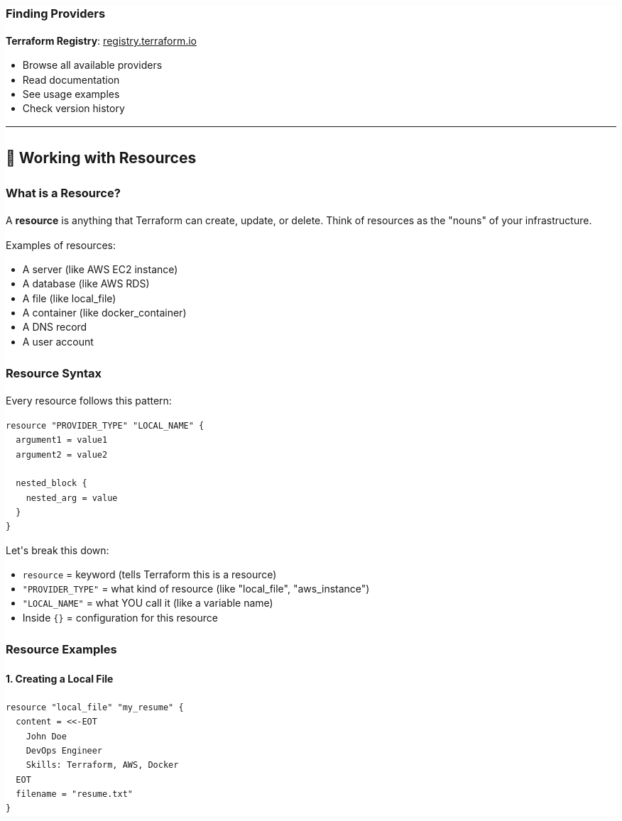 ### Finding Providers

**Terraform Registry**: [registry.terraform.io](https://registry.terraform.io)
- Browse all available providers
- Read documentation
- See usage examples
- Check version history

---

## 🧩 Working with Resources

### What is a Resource?

A **resource** is anything that Terraform can create, update, or delete. Think of resources as the "nouns" of your infrastructure.

Examples of resources:
- A server (like AWS EC2 instance)
- A database (like AWS RDS)
- A file (like local_file)
- A container (like docker_container)
- A DNS record
- A user account

### Resource Syntax

Every resource follows this pattern:
```hcl
resource "PROVIDER_TYPE" "LOCAL_NAME" {
  argument1 = value1
  argument2 = value2
  
  nested_block {
    nested_arg = value
  }
}
```

Let's break this down:
- `resource` = keyword (tells Terraform this is a resource)
- `"PROVIDER_TYPE"` = what kind of resource (like "local_file", "aws_instance")
- `"LOCAL_NAME"` = what YOU call it (like a variable name)
- Inside `{}` = configuration for this resource

### Resource Examples

#### 1. Creating a Local File
```hcl
resource "local_file" "my_resume" {
  content = <<-EOT
    John Doe
    DevOps Engineer
    Skills: Terraform, AWS, Docker
  EOT
  filename = "resume.txt"
}
```
